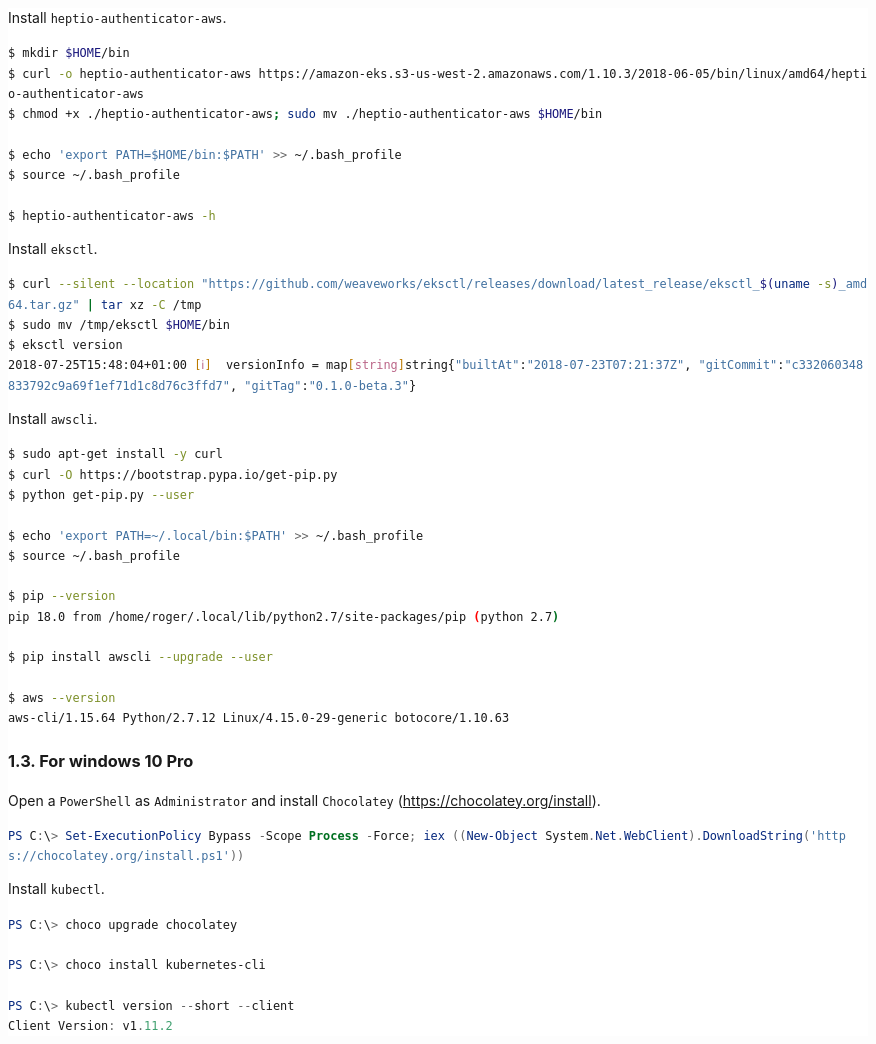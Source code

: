 Install `heptio-authenticator-aws`.
```sh
$ mkdir $HOME/bin
$ curl -o heptio-authenticator-aws https://amazon-eks.s3-us-west-2.amazonaws.com/1.10.3/2018-06-05/bin/linux/amd64/heptio-authenticator-aws
$ chmod +x ./heptio-authenticator-aws; sudo mv ./heptio-authenticator-aws $HOME/bin

$ echo 'export PATH=$HOME/bin:$PATH' >> ~/.bash_profile
$ source ~/.bash_profile

$ heptio-authenticator-aws -h
```

Install `eksctl`.
```sh
$ curl --silent --location "https://github.com/weaveworks/eksctl/releases/download/latest_release/eksctl_$(uname -s)_amd64.tar.gz" | tar xz -C /tmp
$ sudo mv /tmp/eksctl $HOME/bin
$ eksctl version
2018-07-25T15:48:04+01:00 [ℹ]  versionInfo = map[string]string{"builtAt":"2018-07-23T07:21:37Z", "gitCommit":"c332060348833792c9a69f1ef71d1c8d76c3ffd7", "gitTag":"0.1.0-beta.3"}
```

Install `awscli`.
```sh
$ sudo apt-get install -y curl
$ curl -O https://bootstrap.pypa.io/get-pip.py
$ python get-pip.py --user

$ echo 'export PATH=~/.local/bin:$PATH' >> ~/.bash_profile
$ source ~/.bash_profile

$ pip --version
pip 18.0 from /home/roger/.local/lib/python2.7/site-packages/pip (python 2.7)

$ pip install awscli --upgrade --user

$ aws --version
aws-cli/1.15.64 Python/2.7.12 Linux/4.15.0-29-generic botocore/1.10.63
```

### 1.3. For windows 10 Pro

Open a `PowerShell` as `Administrator` and install `Chocolatey` (https://chocolatey.org/install).
```powershell
PS C:\> Set-ExecutionPolicy Bypass -Scope Process -Force; iex ((New-Object System.Net.WebClient).DownloadString('https://chocolatey.org/install.ps1'))
```

Install `kubectl`.
```powershell
PS C:\> choco upgrade chocolatey

PS C:\> choco install kubernetes-cli

PS C:\> kubectl version --short --client
Client Version: v1.11.2
```
